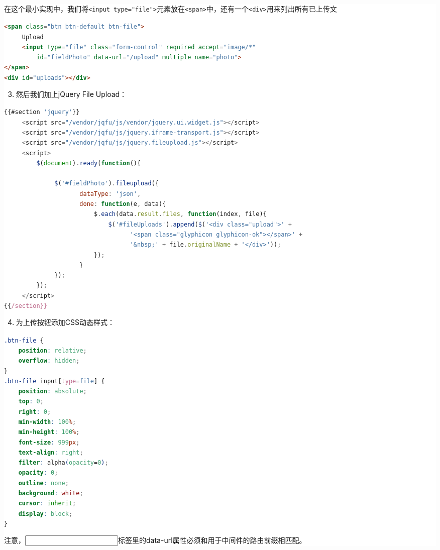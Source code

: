 在这个最小实现中，我们将`<input type="file">`元素放在`<span>`中，还有一个`<div>`用来列出所有已上传文
```html
<span class="btn btn-default btn-file">
     Upload
     <input type="file" class="form-control" required accept="image/*"
         id="fieldPhoto" data-url="/upload" multiple name="photo">
</span>
<div id="uploads"></div>
```

3. 然后我们加上jQuery File Upload：
```javascript
{{#section 'jquery'}}
     <script src="/vendor/jqfu/js/vendor/jquery.ui.widget.js"></script>
     <script src="/vendor/jqfu/js/jquery.iframe-transport.js"></script>
     <script src="/vendor/jqfu/js/jquery.fileupload.js"></script>
     <script>
         $(document).ready(function(){

              $('#fieldPhoto').fileupload({
                     dataType: 'json',
                     done: function(e, data){
                         $.each(data.result.files, function(index, file){
                             $('#fileUploads').append($('<div class="upload">' +
                                   '<span class="glyphicon glyphicon-ok"></span>' +
                                   '&nbsp;' + file.originalName + '</div>'));
                         });
                     }
              });
         });
     </script>
{{/section}}
```

4. 为上传按钮添加CSS动态样式：
```css
.btn-file {
    position: relative;
    overflow: hidden;
}
.btn-file input[type=file] {
    position: absolute;
    top: 0;
    right: 0;
    min-width: 100%;
    min-height: 100%;
    font-size: 999px;
    text-align: right;
    filter: alpha(opacity=0);
    opacity: 0;
    outline: none;
    background: white;
    cursor: inherit;
    display: block;
}
```
注意，<input>标签里的data-url属性必须和用于中间件的路由前缀相匹配。
